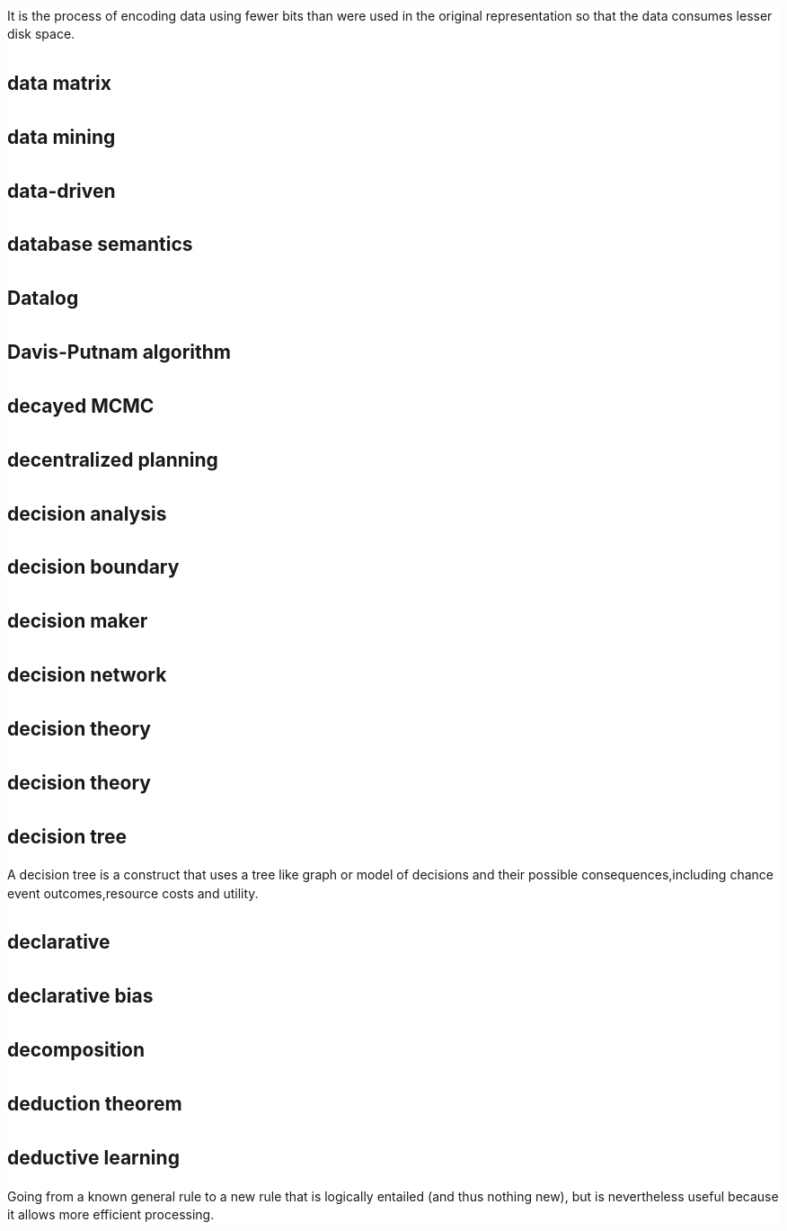 It is the process of encoding data using fewer bits than were used in the original representation so that the data consumes lesser disk space. 

## data matrix
## data mining
## data-driven
## database semantics
## Datalog
## Davis-Putnam algorithm
## decayed MCMC
## decentralized planning
## decision analysis
## decision boundary
## decision maker
## decision network
## decision theory
## decision theory
## decision tree

A decision tree is a construct that uses a tree like graph or model of decisions and their possible consequences,including chance event outcomes,resource costs and utility. 

## declarative
## declarative bias
## decomposition
## deduction theorem
## deductive learning

Going from a known
general rule to a new rule that is logically entailed (and thus nothing new), but is nevertheless useful
because it allows more efficient processing.  
